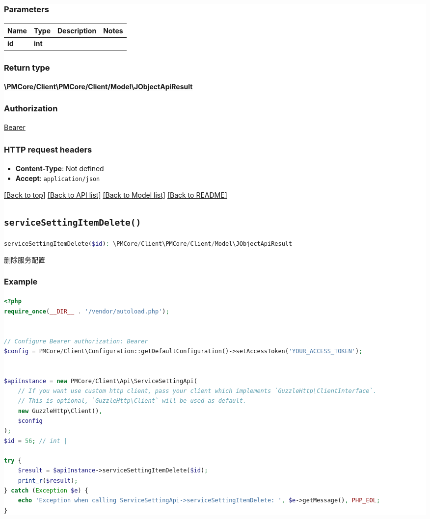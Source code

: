 ### Parameters

| Name | Type | Description  | Notes |
| ------------- | ------------- | ------------- | ------------- |
| **id** | **int**|  | |

### Return type

[**\PMCore/Client\PMCore/Client/Model\JObjectApiResult**](../Model/JObjectApiResult.md)

### Authorization

[Bearer](../../README.md#Bearer)

### HTTP request headers

- **Content-Type**: Not defined
- **Accept**: `application/json`

[[Back to top]](#) [[Back to API list]](../../README.md#endpoints)
[[Back to Model list]](../../README.md#models)
[[Back to README]](../../README.md)

## `serviceSettingItemDelete()`

```php
serviceSettingItemDelete($id): \PMCore/Client\PMCore/Client/Model\JObjectApiResult
```

删除服务配置

### Example

```php
<?php
require_once(__DIR__ . '/vendor/autoload.php');


// Configure Bearer authorization: Bearer
$config = PMCore/Client\Configuration::getDefaultConfiguration()->setAccessToken('YOUR_ACCESS_TOKEN');


$apiInstance = new PMCore/Client\Api\ServiceSettingApi(
    // If you want use custom http client, pass your client which implements `GuzzleHttp\ClientInterface`.
    // This is optional, `GuzzleHttp\Client` will be used as default.
    new GuzzleHttp\Client(),
    $config
);
$id = 56; // int | 

try {
    $result = $apiInstance->serviceSettingItemDelete($id);
    print_r($result);
} catch (Exception $e) {
    echo 'Exception when calling ServiceSettingApi->serviceSettingItemDelete: ', $e->getMessage(), PHP_EOL;
}
```

